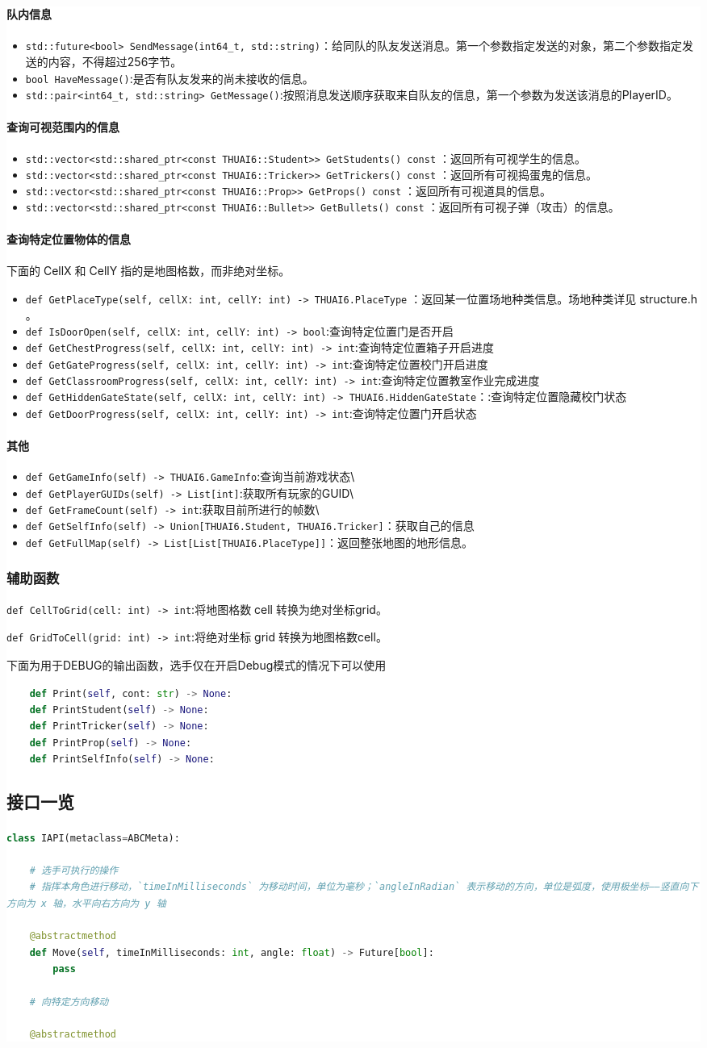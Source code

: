 #### 队内信息

  - `std::future<bool> SendMessage(int64_t, std::string)`：给同队的队友发送消息。第一个参数指定发送的对象，第二个参数指定发送的内容，不得超过256字节。
  - `bool HaveMessage()`:是否有队友发来的尚未接收的信息。
  - `std::pair<int64_t, std::string> GetMessage()`:按照消息发送顺序获取来自队友的信息，第一个参数为发送该消息的PlayerID。

#### 查询可视范围内的信息

  - `std::vector<std::shared_ptr<const THUAI6::Student>> GetStudents() const` ：返回所有可视学生的信息。
  - `std::vector<std::shared_ptr<const THUAI6::Tricker>> GetTrickers() const` ：返回所有可视捣蛋鬼的信息。
  - `std::vector<std::shared_ptr<const THUAI6::Prop>> GetProps() const` ：返回所有可视道具的信息。
  - `std::vector<std::shared_ptr<const THUAI6::Bullet>> GetBullets() const` ：返回所有可视子弹（攻击）的信息。

#### 查询特定位置物体的信息

下面的 CellX 和 CellY 指的是地图格数，而非绝对坐标。

  - `def GetPlaceType(self, cellX: int, cellY: int) -> THUAI6.PlaceType` ：返回某一位置场地种类信息。场地种类详见 structure.h 。
  - `def IsDoorOpen(self, cellX: int, cellY: int) -> bool`:查询特定位置门是否开启
  - `def GetChestProgress(self, cellX: int, cellY: int) -> int`:查询特定位置箱子开启进度
  - `def GetGateProgress(self, cellX: int, cellY: int) -> int`:查询特定位置校门开启进度
  - `def GetClassroomProgress(self, cellX: int, cellY: int) -> int`:查询特定位置教室作业完成进度
  - `def GetHiddenGateState(self, cellX: int, cellY: int) -> THUAI6.HiddenGateState`：:查询特定位置隐藏校门状态
  - `def GetDoorProgress(self, cellX: int, cellY: int) -> int`:查询特定位置门开启状态

#### 其他

  - `def GetGameInfo(self) -> THUAI6.GameInfo`:查询当前游戏状态\
  - `def GetPlayerGUIDs(self) -> List[int]`:获取所有玩家的GUID\
  - `def GetFrameCount(self) -> int`:获取目前所进行的帧数\
  - `def GetSelfInfo(self) -> Union[THUAI6.Student, THUAI6.Tricker]`：获取自己的信息
  - `def GetFullMap(self) -> List[List[THUAI6.PlaceType]]`：返回整张地图的地形信息。

### 辅助函数

`def CellToGrid(cell: int) -> int`:将地图格数 cell 转换为绝对坐标grid。

`def GridToCell(grid: int) -> int`:将绝对坐标 grid 转换为地图格数cell。

下面为用于DEBUG的输出函数，选手仅在开启Debug模式的情况下可以使用

~~~python
    def Print(self, cont: str) -> None:
    def PrintStudent(self) -> None:
    def PrintTricker(self) -> None:
    def PrintProp(self) -> None:
    def PrintSelfInfo(self) -> None:
~~~

## 接口一览

~~~python
class IAPI(metaclass=ABCMeta):

    # 选手可执行的操作
    # 指挥本角色进行移动，`timeInMilliseconds` 为移动时间，单位为毫秒；`angleInRadian` 表示移动的方向，单位是弧度，使用极坐标——竖直向下方向为 x 轴，水平向右方向为 y 轴

    @abstractmethod
    def Move(self, timeInMilliseconds: int, angle: float) -> Future[bool]:
        pass

    # 向特定方向移动

    @abstractmethod
~~~